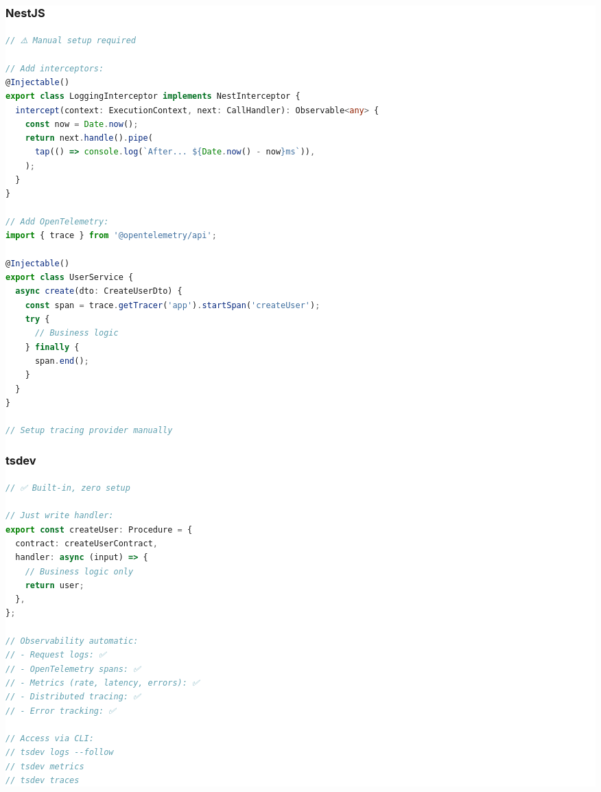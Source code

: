 ### NestJS
```typescript
// ⚠️ Manual setup required

// Add interceptors:
@Injectable()
export class LoggingInterceptor implements NestInterceptor {
  intercept(context: ExecutionContext, next: CallHandler): Observable<any> {
    const now = Date.now();
    return next.handle().pipe(
      tap(() => console.log(`After... ${Date.now() - now}ms`)),
    );
  }
}

// Add OpenTelemetry:
import { trace } from '@opentelemetry/api';

@Injectable()
export class UserService {
  async create(dto: CreateUserDto) {
    const span = trace.getTracer('app').startSpan('createUser');
    try {
      // Business logic
    } finally {
      span.end();
    }
  }
}

// Setup tracing provider manually
```

### tsdev
```typescript
// ✅ Built-in, zero setup

// Just write handler:
export const createUser: Procedure = {
  contract: createUserContract,
  handler: async (input) => {
    // Business logic only
    return user;
  },
};

// Observability automatic:
// - Request logs: ✅
// - OpenTelemetry spans: ✅
// - Metrics (rate, latency, errors): ✅
// - Distributed tracing: ✅
// - Error tracking: ✅

// Access via CLI:
// tsdev logs --follow
// tsdev metrics
// tsdev traces
```
